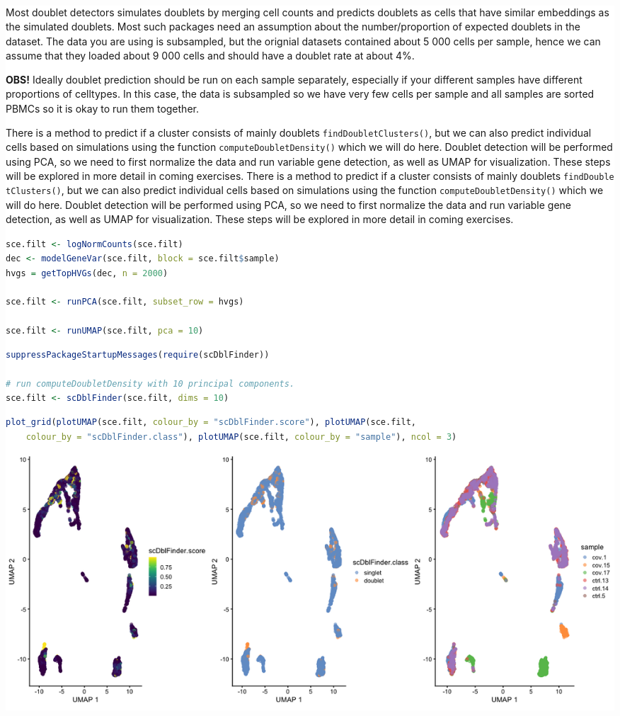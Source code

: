 Most doublet detectors simulates doublets by merging cell counts and predicts doublets as cells that have similar embeddings as the simulated doublets. Most such packages need an assumption about the number/proportion of expected doublets in the dataset. The data you are using is subsampled, but the orignial datasets contained about 5 000 cells per sample, hence we can assume that they loaded about 9 000 cells and should have a doublet rate at about 4%.

**OBS!** Ideally doublet prediction should be run on each sample separately, especially if your different samples have different proportions of celltypes. In this case, the data is subsampled so we have very few cells per sample and all samples are sorted PBMCs so it is okay to run them together.

There is a method to predict if a cluster consists of mainly doublets `findDoubletClusters()`, but we can also predict individual cells based on simulations using the function `computeDoubletDensity()` which we will do here.
Doublet detection will be performed using PCA, so we need to first normalize the data and run variable gene detection, as well as UMAP for visualization. These steps will be explored in more detail in coming exercises.
There is a method to predict if a cluster consists of mainly doublets `findDoubletClusters()`, but we can also predict individual cells based on simulations using the function `computeDoubletDensity()` which we will do here.
Doublet detection will be performed using PCA, so we need to first normalize the data and run variable gene detection, as well as UMAP for visualization. These steps will be explored in more detail in coming exercises.


```r
sce.filt <- logNormCounts(sce.filt)
dec <- modelGeneVar(sce.filt, block = sce.filt$sample)
hvgs = getTopHVGs(dec, n = 2000)

sce.filt <- runPCA(sce.filt, subset_row = hvgs)

sce.filt <- runUMAP(sce.filt, pca = 10)
```


```r
suppressPackageStartupMessages(require(scDblFinder))

# run computeDoubletDensity with 10 principal components.
sce.filt <- scDblFinder(sce.filt, dims = 10)
```


```r
plot_grid(plotUMAP(sce.filt, colour_by = "scDblFinder.score"), plotUMAP(sce.filt,
    colour_by = "scDblFinder.class"), plotUMAP(sce.filt, colour_by = "sample"), ncol = 3)
```

![](scater_01_qc_files/figure-html/unnamed-chunk-25-1.png)
